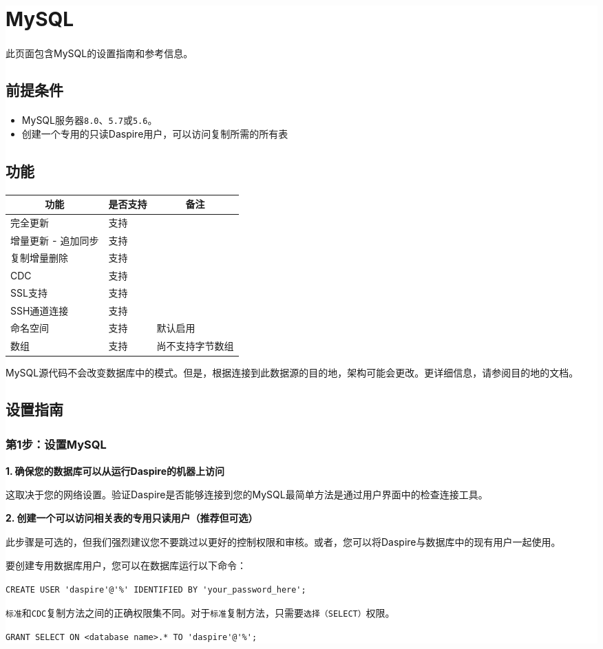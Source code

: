 # MySQL

此页面包含MySQL的设置指南和参考信息。

## 前提条件

* MySQL服务器`8.0`、`5.7`或`5.6`。
* 创建一个专用的只读Daspire用户，可以访问复制所需的所有表

## 功能

| 功能 | 是否支持 | 备注 |
| --- | --- | --- |
| 完全更新 | 支持 |
| 增量更新 - 追加同步 | 支持 |
| 复制增量删除 | 支持 |
| CDC | 支持 |
| SSL支持 | 支持 |
| SSH通道连接 | 支持 |
| 命名空间 | 支持 | 默认启用 |
| 数组 | 支持 | 尚不支持字节数组 |

MySQL源代码不会改变数据库中的模式。但是，根据连接到此数据源的目的地，架构可能会更改。更详细信息，请参阅目的地的文档。

## 设置指南

### 第1步：设置MySQL

**1. 确保您的数据库可以从运行Daspire的机器上访问**

这取决于您的网络设置。验证Daspire是否能够连接到您的MySQL最简单方法是通过用户界面中的检查连接工具。

**2. 创建一个可以访问相关表的专用只读用户（推荐但可选）**

此步骤是可选的，但我们强烈建议您不要跳过以更好的控制权限和审核。或者，您可以将Daspire与数据库中的现有用户一起使用。

要创建专用数据库用户，您可以在数据库运行以下命令：

```
CREATE USER 'daspire'@'%' IDENTIFIED BY 'your_password_here';
```

`标准`和`CDC`复制方法之间的正确权限集不同。对于`标准`复制方法，只需要`选择（SELECT）`权限。

```
GRANT SELECT ON <database name>.* TO 'daspire'@'%';
```
